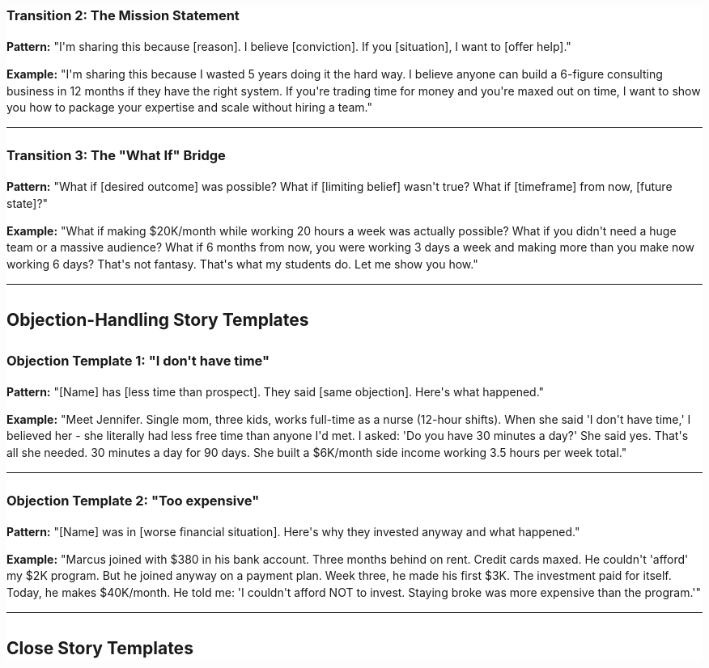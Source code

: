 
### Transition 2: The Mission Statement
**Pattern:** "I'm sharing this because [reason]. I believe [conviction]. If you [situation], I want to [offer help]."

**Example:**
"I'm sharing this because I wasted 5 years doing it the hard way. I believe anyone can build a 6-figure consulting business in 12 months if they have the right system. If you're trading time for money and you're maxed out on time, I want to show you how to package your expertise and scale without hiring a team."

---

### Transition 3: The "What If" Bridge
**Pattern:** "What if [desired outcome] was possible? What if [limiting belief] wasn't true? What if [timeframe] from now, [future state]?"

**Example:**
"What if making $20K/month while working 20 hours a week was actually possible? What if you didn't need a huge team or a massive audience? What if 6 months from now, you were working 3 days a week and making more than you make now working 6 days? That's not fantasy. That's what my students do. Let me show you how."

---

## Objection-Handling Story Templates

### Objection Template 1: "I don't have time"
**Pattern:** "[Name] has [less time than prospect]. They said [same objection]. Here's what happened."

**Example:**
"Meet Jennifer. Single mom, three kids, works full-time as a nurse (12-hour shifts). When she said 'I don't have time,' I believed her - she literally had less free time than anyone I'd met. I asked: 'Do you have 30 minutes a day?' She said yes. That's all she needed. 30 minutes a day for 90 days. She built a $6K/month side income working 3.5 hours per week total."

---

### Objection Template 2: "Too expensive"
**Pattern:** "[Name] was in [worse financial situation]. Here's why they invested anyway and what happened."

**Example:**
"Marcus joined with $380 in his bank account. Three months behind on rent. Credit cards maxed. He couldn't 'afford' my $2K program. But he joined anyway on a payment plan. Week three, he made his first $3K. The investment paid for itself. Today, he makes $40K/month. He told me: 'I couldn't afford NOT to invest. Staying broke was more expensive than the program.'"

---

## Close Story Templates
